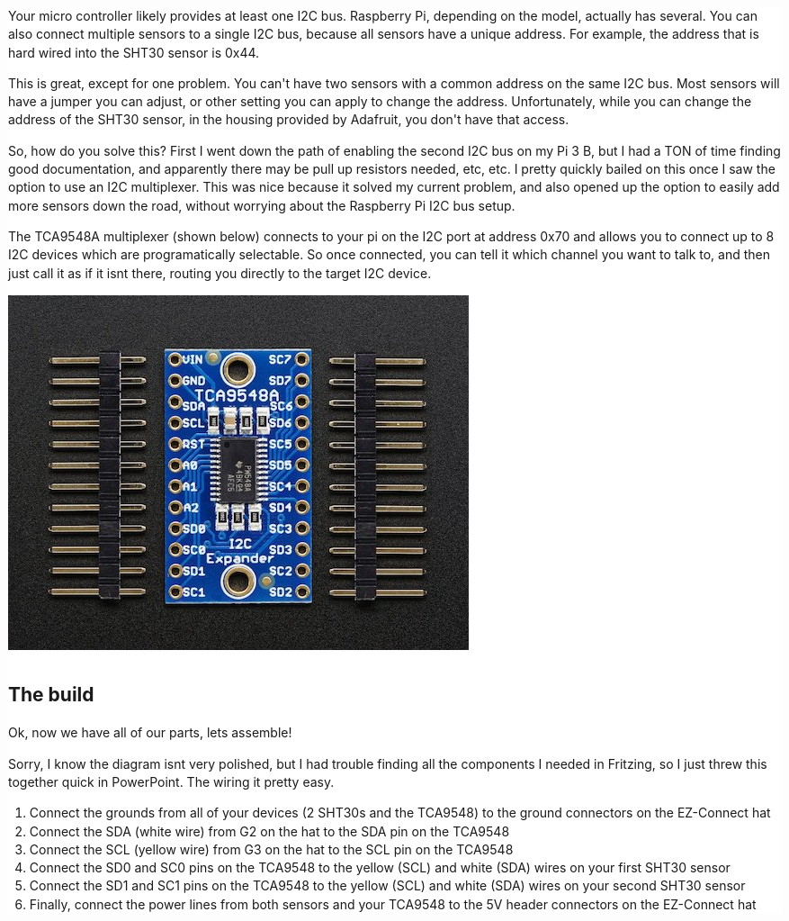 Your micro controller likely provides at least one I2C bus. Raspberry Pi, depending on the model, actually has several. You can also connect multiple sensors to a single I2C bus, because all sensors have a unique address. For example, the address that is hard wired into the SHT30 sensor is 0x44. 

This is great, except for one problem. You can't have two sensors with a common address on the same I2C bus. Most sensors will have a jumper you can adjust, or other setting you can apply to change the address. Unfortunately, while you can change the address of the SHT30 sensor, in the housing provided by Adafruit, you don't have that access. 

So, how do you solve this? First I went down the path of enabling the second I2C bus on my Pi 3 B, but I had a TON of time finding good documentation, and apparently there may be pull up resistors needed, etc, etc. I pretty quickly bailed on this once I saw the option to use an I2C multiplexer. This was nice because it solved my current problem, and also opened up the option to easily add more sensors down the road, without worrying about the Raspberry Pi I2C bus setup.

The TCA9548A multiplexer (shown below) connects to your pi on the I2C port at address 0x70 and allows you to connect up to 8 I2C devices which are programatically selectable. So once connected, you can tell it which channel you want to talk to, and then just call it as if it isnt there, routing you directly to the target I2C device.

![tca9458a](images/tca94548a.jpeg)

## The build

Ok, now we have all of our parts, lets assemble! 

Sorry, I know the diagram isnt very polished, but I had trouble finding all the components I needed in Fritzing, so I just threw this together quick in PowerPoint. The wiring it pretty easy.

1. Connect the grounds from all of your devices (2 SHT30s and the TCA9548) to the ground connectors on the EZ-Connect hat
2. Connect the SDA (white wire) from G2 on the hat to the SDA pin on the TCA9548
3. Connect the SCL (yellow wire) from G3 on the hat to the SCL pin on the TCA9548
4. Connect the SD0 and SC0 pins on the TCA9548 to the yellow (SCL) and white (SDA) wires on your first SHT30 sensor
5. Connect the SD1 and SC1 pins on the TCA9548 to the yellow (SCL) and white (SDA) wires on your second SHT30 sensor
6. Finally, connect the power lines from both sensors and your TCA9548 to the 5V header connectors on the EZ-Connect hat
